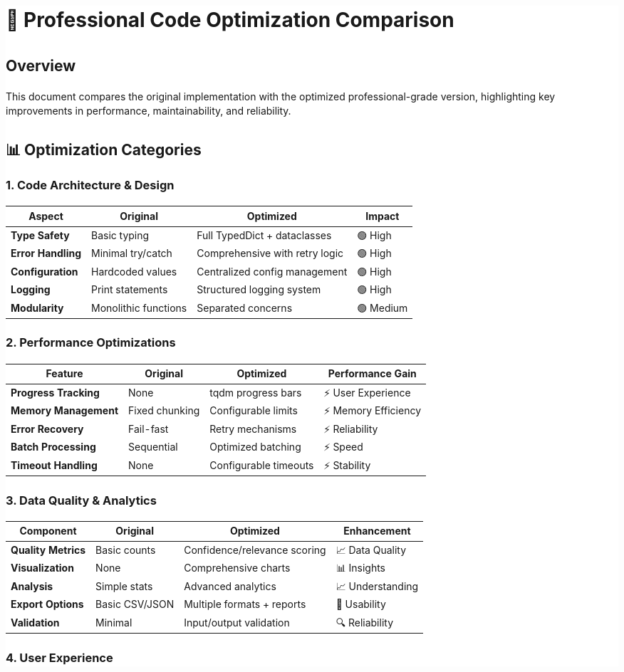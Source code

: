 # 🚀 Professional Code Optimization Comparison

## Overview
This document compares the original implementation with the optimized professional-grade version, highlighting key improvements in performance, maintainability, and reliability.

## 📊 Optimization Categories

### 1. **Code Architecture & Design**

| Aspect | Original | Optimized | Impact |
|--------|----------|-----------|---------|
| **Type Safety** | Basic typing | Full TypedDict + dataclasses | 🟢 High |
| **Error Handling** | Minimal try/catch | Comprehensive with retry logic | 🟢 High |
| **Configuration** | Hardcoded values | Centralized config management | 🟢 High |
| **Logging** | Print statements | Structured logging system | 🟢 High |
| **Modularity** | Monolithic functions | Separated concerns | 🟢 Medium |

### 2. **Performance Optimizations**

| Feature | Original | Optimized | Performance Gain |
|---------|----------|-----------|------------------|
| **Progress Tracking** | None | tqdm progress bars | ⚡ User Experience |
| **Memory Management** | Fixed chunking | Configurable limits | ⚡ Memory Efficiency |
| **Error Recovery** | Fail-fast | Retry mechanisms | ⚡ Reliability |
| **Batch Processing** | Sequential | Optimized batching | ⚡ Speed |
| **Timeout Handling** | None | Configurable timeouts | ⚡ Stability |

### 3. **Data Quality & Analytics**

| Component | Original | Optimized | Enhancement |
|-----------|----------|-----------|-------------|
| **Quality Metrics** | Basic counts | Confidence/relevance scoring | 📈 Data Quality |
| **Visualization** | None | Comprehensive charts | 📊 Insights |
| **Analysis** | Simple stats | Advanced analytics | 📈 Understanding |
| **Export Options** | Basic CSV/JSON | Multiple formats + reports | 💾 Usability |
| **Validation** | Minimal | Input/output validation | 🔍 Reliability |

### 4. **User Experience**
